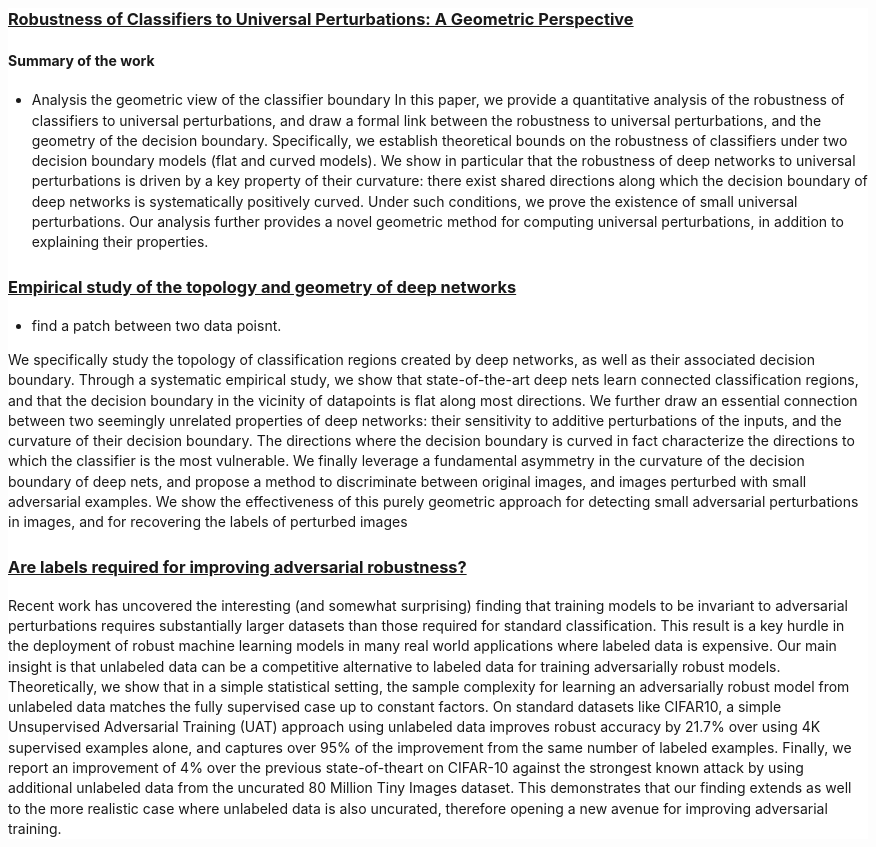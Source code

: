 ### [Robustness of Classifiers to Universal Perturbations: A Geometric Perspective](https://openreview.net/references/pdf?id=BJX7aTpvM)

#### Summary of the work

- Analysis the geometric view of the classifier boundary 
 In this paper, we provide a quantitative
analysis of the robustness of classifiers to universal perturbations, and draw a formal
link between the robustness to universal perturbations, and the geometry of the
decision boundary. Specifically, we establish theoretical bounds on the robustness
of classifiers under two decision boundary models (flat and curved models). We
show in particular that the robustness of deep networks to universal perturbations
is driven by a key property of their curvature: there exist shared directions along
which the decision boundary of deep networks is systematically positively curved.
Under such conditions, we prove the existence of small universal perturbations.
Our analysis further provides a novel geometric method for computing universal
perturbations, in addition to explaining their properties.

### [Empirical study of the topology and geometry of deep networks](http://openaccess.thecvf.com/content_cvpr_2018/papers/Fawzi_Empirical_Study_of_CVPR_2018_paper.pdf)

- find a patch between two data poisnt.

We specifically study the topology of classification
regions created by deep networks, as well as their associated
decision boundary. Through a systematic empirical study, we
show that state-of-the-art deep nets learn connected classification regions, and that the decision boundary in the vicinity
of datapoints is flat along most directions. We further draw
an essential connection between two seemingly unrelated
properties of deep networks: their sensitivity to additive perturbations of the inputs, and the curvature of their decision
boundary. The directions where the decision boundary is
curved in fact characterize the directions to which the classifier is the most vulnerable. We finally leverage a fundamental
asymmetry in the curvature of the decision boundary of deep
nets, and propose a method to discriminate between original images, and images perturbed with small adversarial
examples. We show the effectiveness of this purely geometric
approach for detecting small adversarial perturbations in
images, and for recovering the labels of perturbed images

### [Are labels required for improving adversarial robustness?](https://arxiv.org/pdf/1905.13725)

Recent work has uncovered the interesting (and somewhat surprising) finding that
training models to be invariant to adversarial perturbations requires substantially
larger datasets than those required for standard classification. This result is a key
hurdle in the deployment of robust machine learning models in many real world
applications where labeled data is expensive. Our main insight is that unlabeled
data can be a competitive alternative to labeled data for training adversarially robust
models. Theoretically, we show that in a simple statistical setting, the sample
complexity for learning an adversarially robust model from unlabeled data matches
the fully supervised case up to constant factors. On standard datasets like CIFAR10, a simple Unsupervised Adversarial Training (UAT) approach using unlabeled
data improves robust accuracy by 21.7% over using 4K supervised examples alone,
and captures over 95% of the improvement from the same number of labeled
examples. Finally, we report an improvement of 4% over the previous state-of-theart on CIFAR-10 against the strongest known attack by using additional unlabeled
data from the uncurated 80 Million Tiny Images dataset. This demonstrates that
our finding extends as well to the more realistic case where unlabeled data is also
uncurated, therefore opening a new avenue for improving adversarial training.
